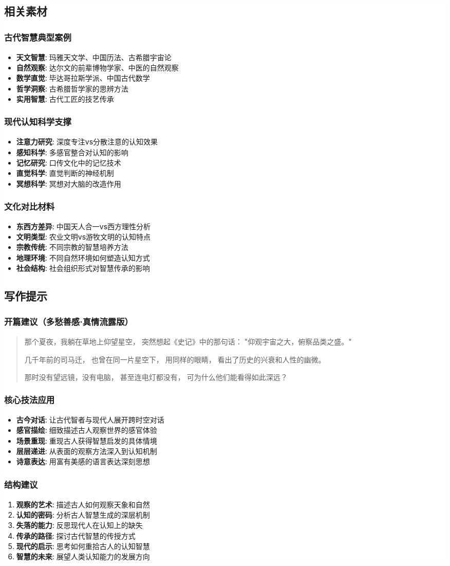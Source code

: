## 相关素材

### 古代智慧典型案例
- **天文智慧**: 玛雅天文学、中国历法、古希腊宇宙论
- **自然观察**: 达尔文的前辈博物学家、中医的自然观察
- **数学直觉**: 毕达哥拉斯学派、中国古代数学
- **哲学洞察**: 古希腊哲学家的思辨方法
- **实用智慧**: 古代工匠的技艺传承

### 现代认知科学支撑
- **注意力研究**: 深度专注vs分散注意的认知效果
- **感知科学**: 多感官整合对认知的影响
- **记忆研究**: 口传文化中的记忆技术
- **直觉科学**: 直觉判断的神经机制
- **冥想科学**: 冥想对大脑的改造作用

### 文化对比材料
- **东西方差异**: 中国天人合一vs西方理性分析
- **文明类型**: 农业文明vs游牧文明的认知特点
- **宗教传统**: 不同宗教的智慧培养方法
- **地理环境**: 不同自然环境如何塑造认知方式
- **社会结构**: 社会组织形式对智慧传承的影响

## 写作提示

### 开篇建议（多愁善感·真情流露版）
> 那个夏夜，我躺在草地上仰望星空，
> 突然想起《史记》中的那句话：
> "仰观宇宙之大，俯察品类之盛。"
> 
> 几千年前的司马迁，
> 也曾在同一片星空下，
> 用同样的眼睛，
> 看出了历史的兴衰和人性的幽微。
> 
> 那时没有望远镜，没有电脑，
> 甚至连电灯都没有，
> 可为什么他们能看得如此深远？

### 核心技法应用
- **古今对话**: 让古代智者与现代人展开跨时空对话
- **感官描绘**: 细致描述古人观察世界的感官体验
- **场景重现**: 重现古人获得智慧启发的具体情境
- **层层递进**: 从表面的观察方法深入到认知机制
- **诗意表达**: 用富有美感的语言表达深刻思想

### 结构建议
1. **观察的艺术**: 描述古人如何观察天象和自然
2. **认知的密码**: 分析古人智慧生成的深层机制
3. **失落的能力**: 反思现代人在认知上的缺失
4. **传承的路径**: 探讨古代智慧的传授方式
5. **现代的启示**: 思考如何重拾古人的认知智慧
6. **智慧的未来**: 展望人类认知能力的发展方向
